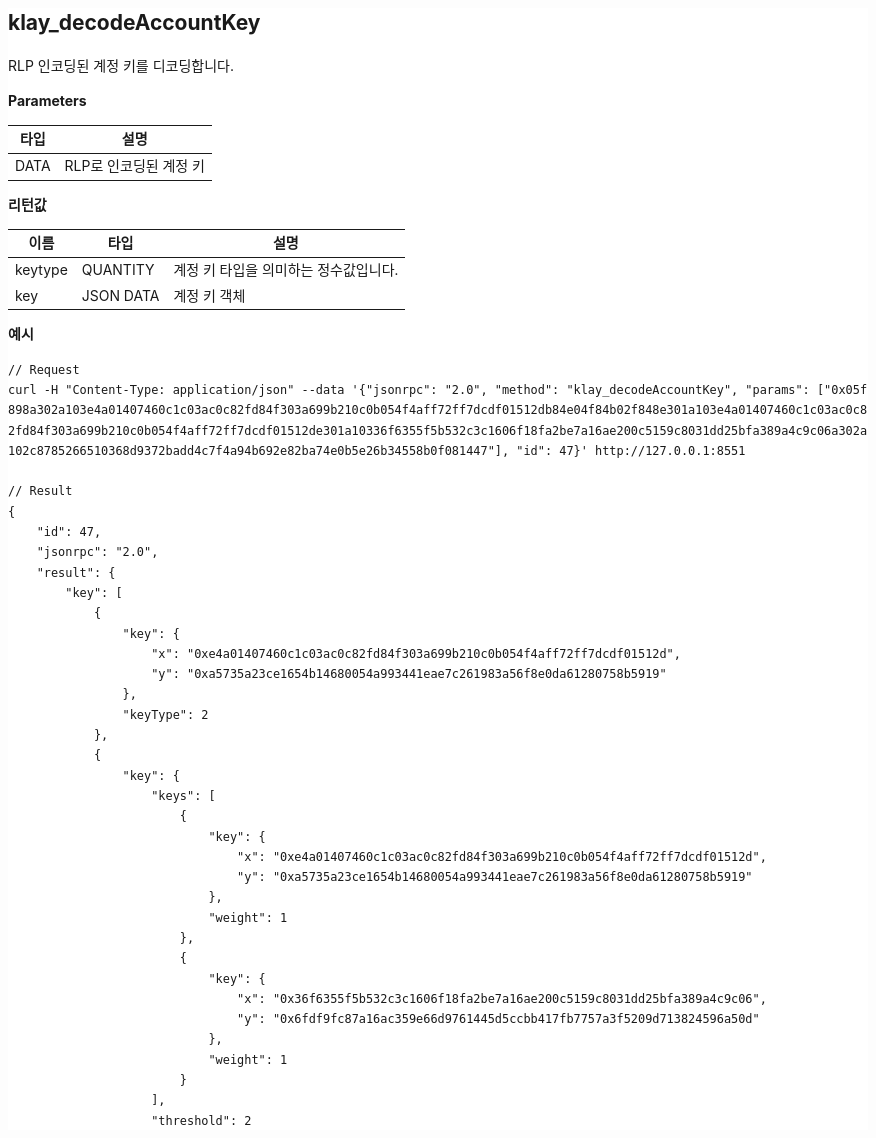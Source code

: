 
## klay_decodeAccountKey <a id="klay_decodeaccountkey"></a>

RLP 인코딩된 계정 키를 디코딩합니다.

**Parameters**

| 타입   | 설명             |
| ---- | -------------- |
| DATA | RLP로 인코딩된 계정 키 |

**리턴값**

| 이름      | 타입        | 설명                    |
| ------- | --------- | --------------------- |
| keytype | QUANTITY  | 계정 키 타입을 의미하는 정수값입니다. |
| key     | JSON DATA | 계정 키 객체               |

**예시**

```shell
// Request
curl -H "Content-Type: application/json" --data '{"jsonrpc": "2.0", "method": "klay_decodeAccountKey", "params": ["0x05f898a302a103e4a01407460c1c03ac0c82fd84f303a699b210c0b054f4aff72ff7dcdf01512db84e04f84b02f848e301a103e4a01407460c1c03ac0c82fd84f303a699b210c0b054f4aff72ff7dcdf01512de301a10336f6355f5b532c3c1606f18fa2be7a16ae200c5159c8031dd25bfa389a4c9c06a302a102c8785266510368d9372badd4c7f4a94b692e82ba74e0b5e26b34558b0f081447"], "id": 47}' http://127.0.0.1:8551

// Result
{
    "id": 47,
    "jsonrpc": "2.0",
    "result": {
        "key": [
            {
                "key": {
                    "x": "0xe4a01407460c1c03ac0c82fd84f303a699b210c0b054f4aff72ff7dcdf01512d",
                    "y": "0xa5735a23ce1654b14680054a993441eae7c261983a56f8e0da61280758b5919"
                },
                "keyType": 2
            },
            {
                "key": {
                    "keys": [
                        {
                            "key": {
                                "x": "0xe4a01407460c1c03ac0c82fd84f303a699b210c0b054f4aff72ff7dcdf01512d",
                                "y": "0xa5735a23ce1654b14680054a993441eae7c261983a56f8e0da61280758b5919"
                            },
                            "weight": 1
                        },
                        {
                            "key": {
                                "x": "0x36f6355f5b532c3c1606f18fa2be7a16ae200c5159c8031dd25bfa389a4c9c06",
                                "y": "0x6fdf9fc87a16ac359e66d9761445d5ccbb417fb7757a3f5209d713824596a50d"
                            },
                            "weight": 1
                        }
                    ],
                    "threshold": 2
```